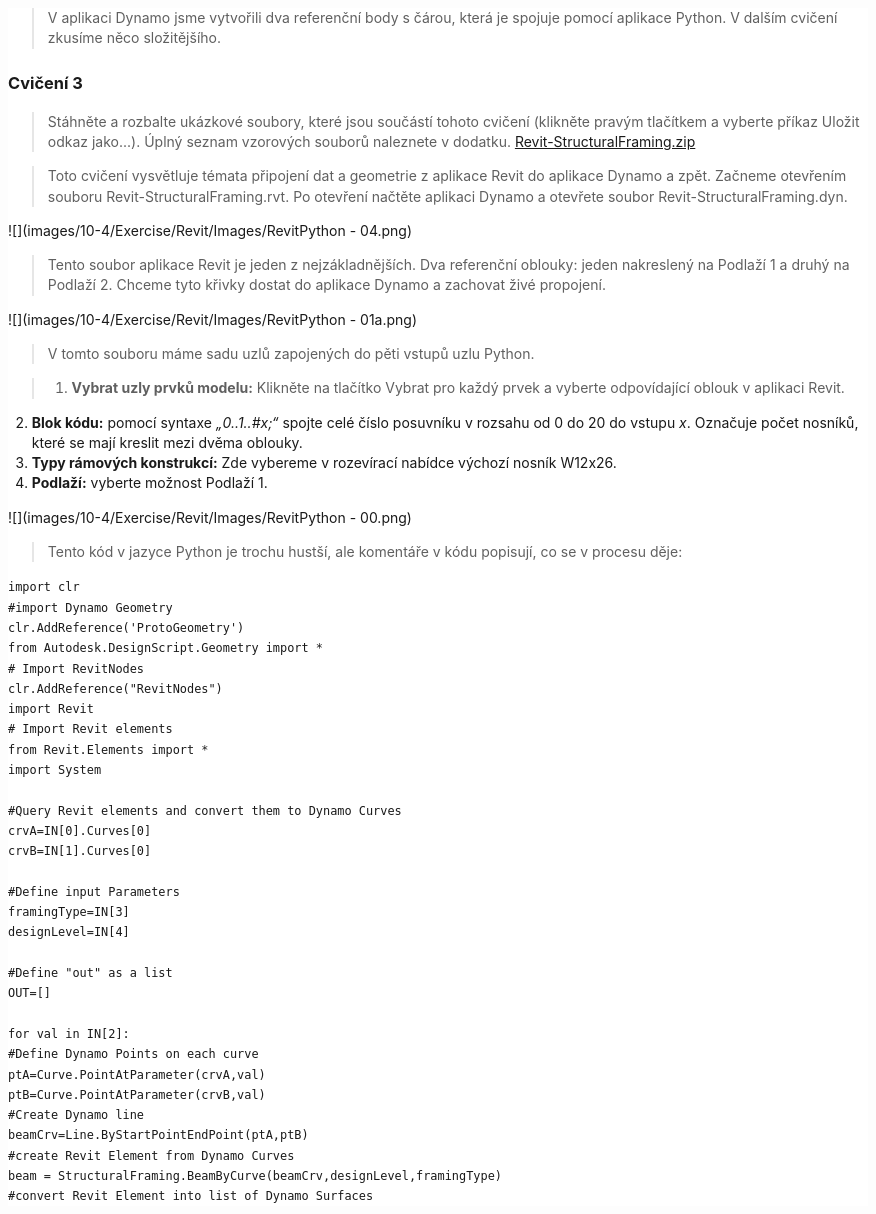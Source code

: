 > V aplikaci Dynamo jsme vytvořili dva referenční body s čárou, která je spojuje pomocí aplikace Python. V dalším cvičení zkusíme něco složitějšího.

### Cvičení 3

> Stáhněte a rozbalte ukázkové soubory, které jsou součástí tohoto cvičení (klikněte pravým tlačítkem a vyberte příkaz Uložit odkaz jako...). Úplný seznam vzorových souborů naleznete v dodatku. [Revit-StructuralFraming.zip](datasets/10-5/Revit-StructuralFraming.zip)

> Toto cvičení vysvětluje témata připojení dat a geometrie z aplikace Revit do aplikace Dynamo a zpět. Začneme otevřením souboru Revit-StructuralFraming.rvt. Po otevření načtěte aplikaci Dynamo a otevřete soubor Revit-StructuralFraming.dyn.

![](images/10-4/Exercise/Revit/Images/RevitPython - 04.png)

> Tento soubor aplikace Revit je jeden z nejzákladnějších. Dva referenční oblouky: jeden nakreslený na Podlaží 1 a druhý na Podlaží 2. Chceme tyto křivky dostat do aplikace Dynamo a zachovat živé propojení.

![](images/10-4/Exercise/Revit/Images/RevitPython - 01a.png)

> V tomto souboru máme sadu uzlů zapojených do pěti vstupů uzlu Python.

> 1. **Vybrat uzly prvků modelu:** Klikněte na tlačítko Vybrat pro každý prvek a vyberte odpovídající oblouk v aplikaci Revit.
2. **Blok kódu:** pomocí syntaxe *„0..1..#x;“* spojte celé číslo posuvníku v rozsahu od 0 do 20 do vstupu *x*. Označuje počet nosníků, které se mají kreslit mezi dvěma oblouky.
3. **Typy rámových konstrukcí:** Zde vybereme v rozevírací nabídce výchozí nosník W12x26.
4. **Podlaží:** vyberte možnost Podlaží 1.

![](images/10-4/Exercise/Revit/Images/RevitPython - 00.png)

> Tento kód v jazyce Python je trochu hustší, ale komentáře v kódu popisují, co se v procesu děje:

```
import clr
#import Dynamo Geometry
clr.AddReference('ProtoGeometry')
from Autodesk.DesignScript.Geometry import *
# Import RevitNodes
clr.AddReference("RevitNodes")
import Revit
# Import Revit elements
from Revit.Elements import *
import System

#Query Revit elements and convert them to Dynamo Curves
crvA=IN[0].Curves[0]
crvB=IN[1].Curves[0]

#Define input Parameters
framingType=IN[3]
designLevel=IN[4]

#Define "out" as a list
OUT=[]

for val in IN[2]:
#Define Dynamo Points on each curve
ptA=Curve.PointAtParameter(crvA,val)
ptB=Curve.PointAtParameter(crvB,val)
#Create Dynamo line
beamCrv=Line.ByStartPointEndPoint(ptA,ptB)
#create Revit Element from Dynamo Curves
beam = StructuralFraming.BeamByCurve(beamCrv,designLevel,framingType)
#convert Revit Element into list of Dynamo Surfaces
```